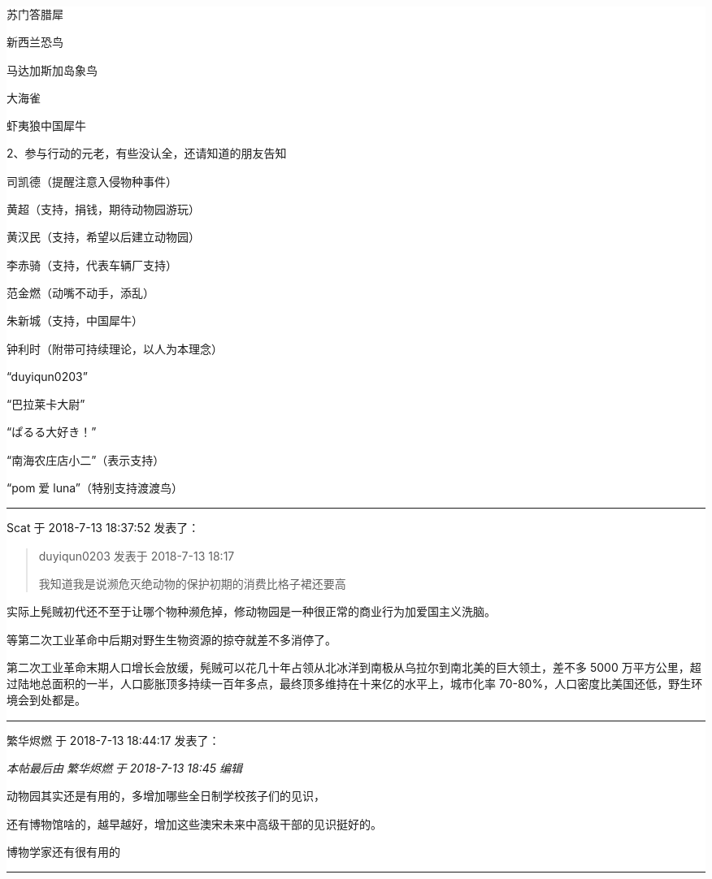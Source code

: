 苏门答腊犀

新西兰恐鸟

马达加斯加岛象鸟

大海雀

虾夷狼中国犀牛

2、参与行动的元老，有些没认全，还请知道的朋友告知

司凯德（提醒注意入侵物种事件）

黄超（支持，捐钱，期待动物园游玩）

黄汉民（支持，希望以后建立动物园）

李赤骑（支持，代表车辆厂支持）

范金燃（动嘴不动手，添乱）

朱新城（支持，中国犀牛）

钟利时（附带可持续理论，以人为本理念）

“duyiqun0203”

“巴拉莱卡大尉”

“ぱるる大好き！”

“南海农庄店小二”（表示支持）

“pom 爱 luna”（特别支持渡渡鸟）

---

Scat 于 2018-7-13 18:37:52 发表了：

> duyiqun0203 发表于 2018-7-13 18:17
>
> 我知道我是说濒危灭绝动物的保护初期的消费比格子裙还要高

实际上髡贼初代还不至于让哪个物种濒危掉，修动物园是一种很正常的商业行为加爱国主义洗脑。

等第二次工业革命中后期对野生生物资源的掠夺就差不多消停了。

第二次工业革命末期人口增长会放缓，髡贼可以花几十年占领从北冰洋到南极从乌拉尔到南北美的巨大领土，差不多 5000 万平方公里，超过陆地总面积的一半，人口膨胀顶多持续一百年多点，最终顶多维持在十来亿的水平上，城市化率 70-80%，人口密度比美国还低，野生环境会到处都是。

---

繁华烬燃 于 2018-7-13 18:44:17 发表了：

_本帖最后由 繁华烬燃 于 2018-7-13 18:45 编辑_

动物园其实还是有用的，多增加哪些全日制学校孩子们的见识，

还有博物馆啥的，越早越好，增加这些澳宋未来中高级干部的见识挺好的。

博物学家还有很有用的

---
